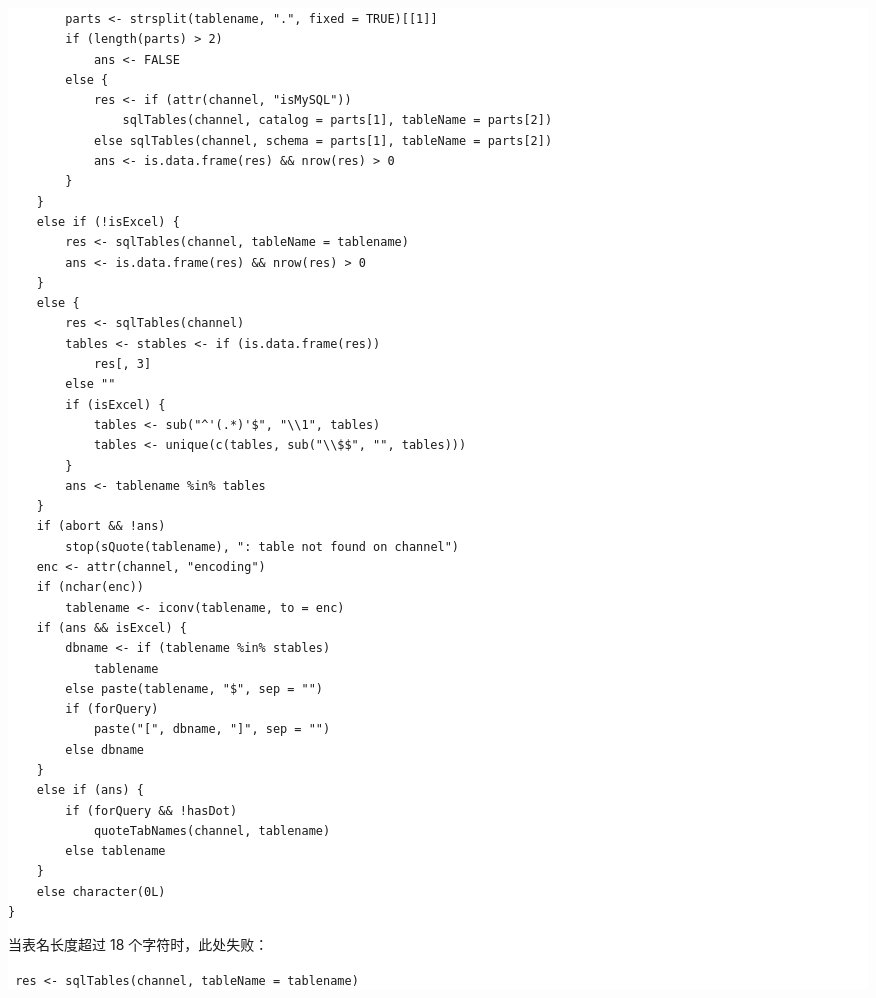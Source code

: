 ```
        parts <- strsplit(tablename, ".", fixed = TRUE)[[1]]
        if (length(parts) > 2) 
            ans <- FALSE
        else {
            res <- if (attr(channel, "isMySQL")) 
                sqlTables(channel, catalog = parts[1], tableName = parts[2])
            else sqlTables(channel, schema = parts[1], tableName = parts[2])
            ans <- is.data.frame(res) && nrow(res) > 0
        }
    }
    else if (!isExcel) {
        res <- sqlTables(channel, tableName = tablename)
        ans <- is.data.frame(res) && nrow(res) > 0
    }
    else {
        res <- sqlTables(channel)
        tables <- stables <- if (is.data.frame(res)) 
            res[, 3]
        else ""
        if (isExcel) {
            tables <- sub("^'(.*)'$", "\\1", tables)
            tables <- unique(c(tables, sub("\\$$", "", tables)))
        }
        ans <- tablename %in% tables
    }
    if (abort && !ans) 
        stop(sQuote(tablename), ": table not found on channel")
    enc <- attr(channel, "encoding")
    if (nchar(enc)) 
        tablename <- iconv(tablename, to = enc)
    if (ans && isExcel) {
        dbname <- if (tablename %in% stables) 
            tablename
        else paste(tablename, "$", sep = "")
        if (forQuery) 
            paste("[", dbname, "]", sep = "")
        else dbname
    }
    else if (ans) {
        if (forQuery && !hasDot) 
            quoteTabNames(channel, tablename)
        else tablename
    }
    else character(0L)
} 
```

当表名长度超过 18 个字符时，此处失败：

```
 res <- sqlTables(channel, tableName = tablename) 
```
